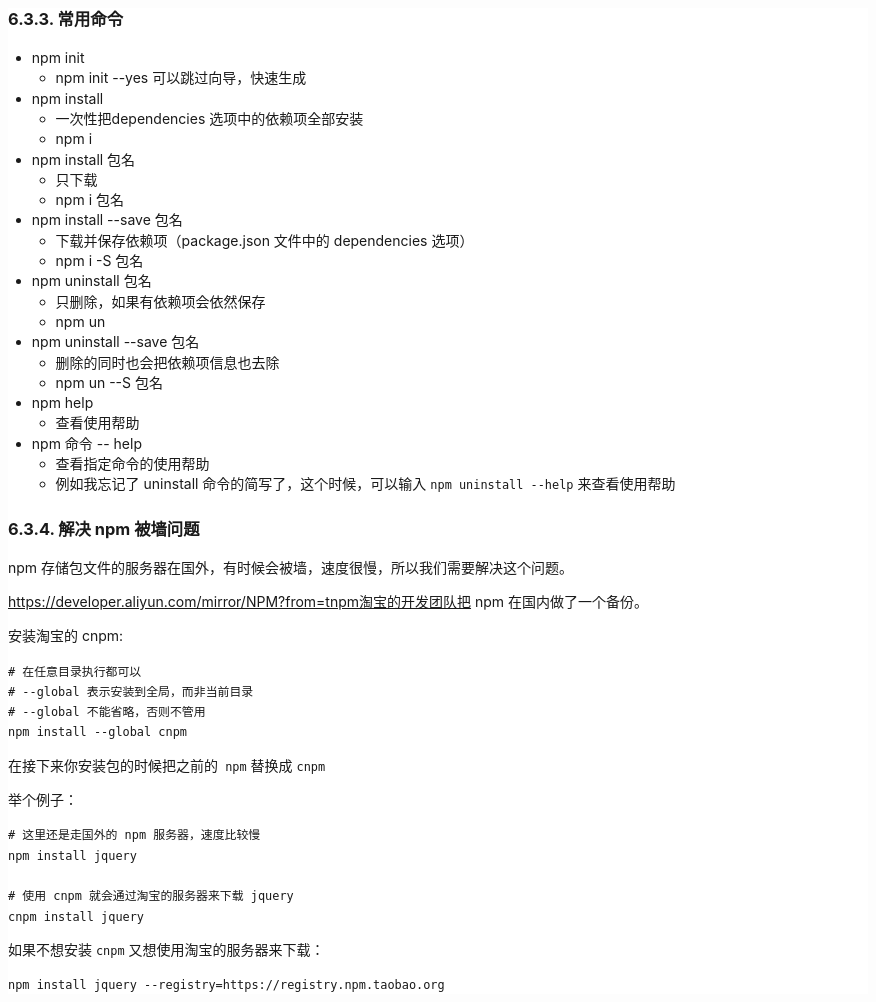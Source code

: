 ### 6.3.3. 常用命令

- npm init
  - npm init --yes 可以跳过向导，快速生成
- npm install 
  - 一次性把dependencies 选项中的依赖项全部安装
  - npm i
- npm install 包名
  - 只下载
  - npm i 包名
- npm install --save 包名
  - 下载并保存依赖项（package.json 文件中的 dependencies 选项）
  - npm i -S 包名
- npm uninstall 包名
  - 只删除，如果有依赖项会依然保存
  - npm un
- npm uninstall --save 包名
  - 删除的同时也会把依赖项信息也去除
  - npm un --S 包名
- npm help
  - 查看使用帮助
- npm 命令 -- help
  - 查看指定命令的使用帮助
  - 例如我忘记了 uninstall 命令的简写了，这个时候，可以输入 `npm uninstall --help` 来查看使用帮助

### 6.3.4. 解决 npm 被墙问题

npm 存储包文件的服务器在国外，有时候会被墙，速度很慢，所以我们需要解决这个问题。

https://developer.aliyun.com/mirror/NPM?from=tnpm淘宝的开发团队把 npm 在国内做了一个备份。

安装淘宝的 cnpm:

```shell
# 在任意目录执行都可以
# --global 表示安装到全局，而非当前目录
# --global 不能省略，否则不管用
npm install --global cnpm
```

在接下来你安装包的时候把之前的` npm` 替换成 `cnpm`

举个例子：

```shell
# 这里还是走国外的 npm 服务器，速度比较慢
npm install jquery

# 使用 cnpm 就会通过淘宝的服务器来下载 jquery
cnpm install jquery
```

如果不想安装 `cnpm` 又想使用淘宝的服务器来下载：

```shell
npm install jquery --registry=https://registry.npm.taobao.org
```
